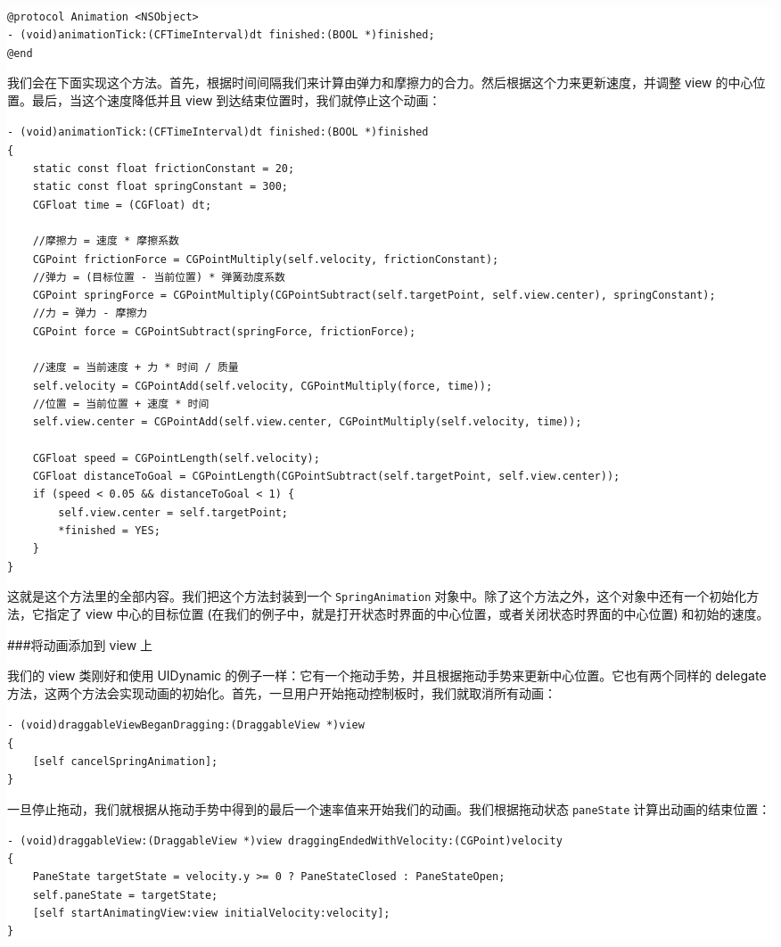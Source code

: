     @protocol Animation <NSObject>
    - (void)animationTick:(CFTimeInterval)dt finished:(BOOL *)finished;
    @end

我们会在下面实现这个方法。首先，根据时间间隔我们来计算由弹力和摩擦力的合力。然后根据这个力来更新速度，并调整 view 的中心位置。最后，当这个速度降低并且 view 到达结束位置时，我们就停止这个动画：

    - (void)animationTick:(CFTimeInterval)dt finished:(BOOL *)finished
    {
        static const float frictionConstant = 20;
        static const float springConstant = 300;
        CGFloat time = (CGFloat) dt;

        //摩擦力 = 速度 * 摩擦系数
        CGPoint frictionForce = CGPointMultiply(self.velocity, frictionConstant);
        //弹力 = (目标位置 - 当前位置) * 弹簧劲度系数
        CGPoint springForce = CGPointMultiply(CGPointSubtract(self.targetPoint, self.view.center), springConstant);
        //力 = 弹力 - 摩擦力
        CGPoint force = CGPointSubtract(springForce, frictionForce);

        //速度 = 当前速度 + 力 * 时间 / 质量
        self.velocity = CGPointAdd(self.velocity, CGPointMultiply(force, time));
        //位置 = 当前位置 + 速度 * 时间
        self.view.center = CGPointAdd(self.view.center, CGPointMultiply(self.velocity, time));

        CGFloat speed = CGPointLength(self.velocity);
        CGFloat distanceToGoal = CGPointLength(CGPointSubtract(self.targetPoint, self.view.center));
        if (speed < 0.05 && distanceToGoal < 1) {
            self.view.center = self.targetPoint;
            *finished = YES;
        }
    }

这就是这个方法里的全部内容。我们把这个方法封装到一个 `SpringAnimation` 对象中。除了这个方法之外，这个对象中还有一个初始化方法，它指定了 view 中心的目标位置 (在我们的例子中，就是打开状态时界面的中心位置，或者关闭状态时界面的中心位置) 和初始的速度。

###将动画添加到 view 上

我们的 view 类刚好和使用 UIDynamic 的例子一样：它有一个拖动手势，并且根据拖动手势来更新中心位置。它也有两个同样的 delegate 方法，这两个方法会实现动画的初始化。首先，一旦用户开始拖动控制板时，我们就取消所有动画：

    - (void)draggableViewBeganDragging:(DraggableView *)view
    {
        [self cancelSpringAnimation];
    }

一旦停止拖动，我们就根据从拖动手势中得到的最后一个速率值来开始我们的动画。我们根据拖动状态 `paneState` 计算出动画的结束位置：

    - (void)draggableView:(DraggableView *)view draggingEndedWithVelocity:(CGPoint)velocity
    {
        PaneState targetState = velocity.y >= 0 ? PaneStateClosed : PaneStateOpen;
        self.paneState = targetState;
        [self startAnimatingView:view initialVelocity:velocity];
    }
